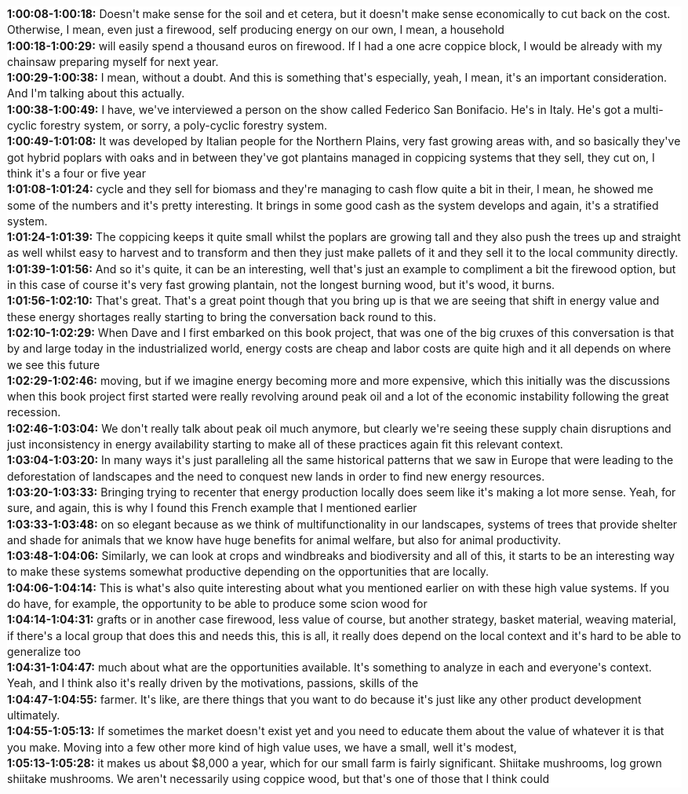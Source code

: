 **1:00:08-1:00:18:**  Doesn't make sense for the soil and et cetera, but it doesn't make sense economically to  cut back on the cost.  Otherwise, I mean, even just a firewood, self producing energy on our own, I mean, a household  
**1:00:18-1:00:29:**  will easily spend a thousand euros on firewood.  If I had a one acre coppice block, I would be already with my chainsaw preparing myself  for next year.  
**1:00:29-1:00:38:**  I mean, without a doubt.  And this is something that's especially, yeah, I mean, it's an important consideration.  And I'm talking about this actually.  
**1:00:38-1:00:49:**  I have, we've interviewed a person on the show called Federico San Bonifacio.  He's in Italy.  He's got a multi-cyclic forestry system, or sorry, a poly-cyclic forestry system.  
**1:00:49-1:01:08:**  It was developed by Italian people for the Northern Plains, very fast growing areas with,  and so basically they've got hybrid poplars with oaks and in between they've got plantains  managed in coppicing systems that they sell, they cut on, I think it's a four or five year  
**1:01:08-1:01:24:**  cycle and they sell for biomass and they're managing to cash flow quite a bit in their,  I mean, he showed me some of the numbers and it's pretty interesting.  It brings in some good cash as the system develops and again, it's a stratified system.  
**1:01:24-1:01:39:**  The coppicing keeps it quite small whilst the poplars are growing tall and they also  push the trees up and straight as well whilst easy to harvest and to transform and then  they just make pallets of it and they sell it to the local community directly.  
**1:01:39-1:01:56:**  And so it's quite, it can be an interesting, well that's just an example to compliment  a bit the firewood option, but in this case of course it's very fast growing plantain,  not the longest burning wood, but it's wood, it burns.  
**1:01:56-1:02:10:**  That's great.  That's a great point though that you bring up is that we are seeing that shift in energy  value and these energy shortages really starting to bring the conversation back round to this.  
**1:02:10-1:02:29:**  When Dave and I first embarked on this book project, that was one of the big cruxes of  this conversation is that by and large today in the industrialized world, energy costs  are cheap and labor costs are quite high and it all depends on where we see this future  
**1:02:29-1:02:46:**  moving, but if we imagine energy becoming more and more expensive, which this initially  was the discussions when this book project first started were really revolving around  peak oil and a lot of the economic instability following the great recession.  
**1:02:46-1:03:04:**  We don't really talk about peak oil much anymore, but clearly we're seeing these supply chain  disruptions and just inconsistency in energy availability starting to make all of these  practices again fit this relevant context.  
**1:03:04-1:03:20:**  In many ways it's just paralleling all the same historical patterns that we saw in Europe  that were leading to the deforestation of landscapes and the need to conquest new lands  in order to find new energy resources.  
**1:03:20-1:03:33:**  Bringing trying to recenter that energy production locally does seem like it's making a lot more  sense.  Yeah, for sure, and again, this is why I found this French example that I mentioned earlier  
**1:03:33-1:03:48:**  on so elegant because as we think of multifunctionality in our landscapes, systems of trees that provide  shelter and shade for animals that we know have huge benefits for animal welfare, but  also for animal productivity.  
**1:03:48-1:04:06:**  Similarly, we can look at crops and windbreaks and biodiversity and all of this, it starts  to be an interesting way to make these systems somewhat productive depending on the opportunities  that are locally.  
**1:04:06-1:04:14:**  This is what's also quite interesting about what you mentioned earlier on with these high  value systems.  If you do have, for example, the opportunity to be able to produce some scion wood for  
**1:04:14-1:04:31:**  grafts or in another case firewood, less value of course, but another strategy, basket material,  weaving material, if there's a local group that does this and needs this, this is all,  it really does depend on the local context and it's hard to be able to generalize too  
**1:04:31-1:04:47:**  much about what are the opportunities available.  It's something to analyze in each and everyone's context.  Yeah, and I think also it's really driven by the motivations, passions, skills of the  
**1:04:47-1:04:55:**  farmer.  It's like, are there things that you want to do because it's just like any other product  development ultimately.  
**1:04:55-1:05:13:**  If sometimes the market doesn't exist yet and you need to educate them about the value  of whatever it is that you make.  Moving into a few other more kind of high value uses, we have a small, well it's modest,  
**1:05:13-1:05:28:**  it makes us about $8,000 a year, which for our small farm is fairly significant.  Shiitake mushrooms, log grown shiitake mushrooms.  We aren't necessarily using coppice wood, but that's one of those that I think could  